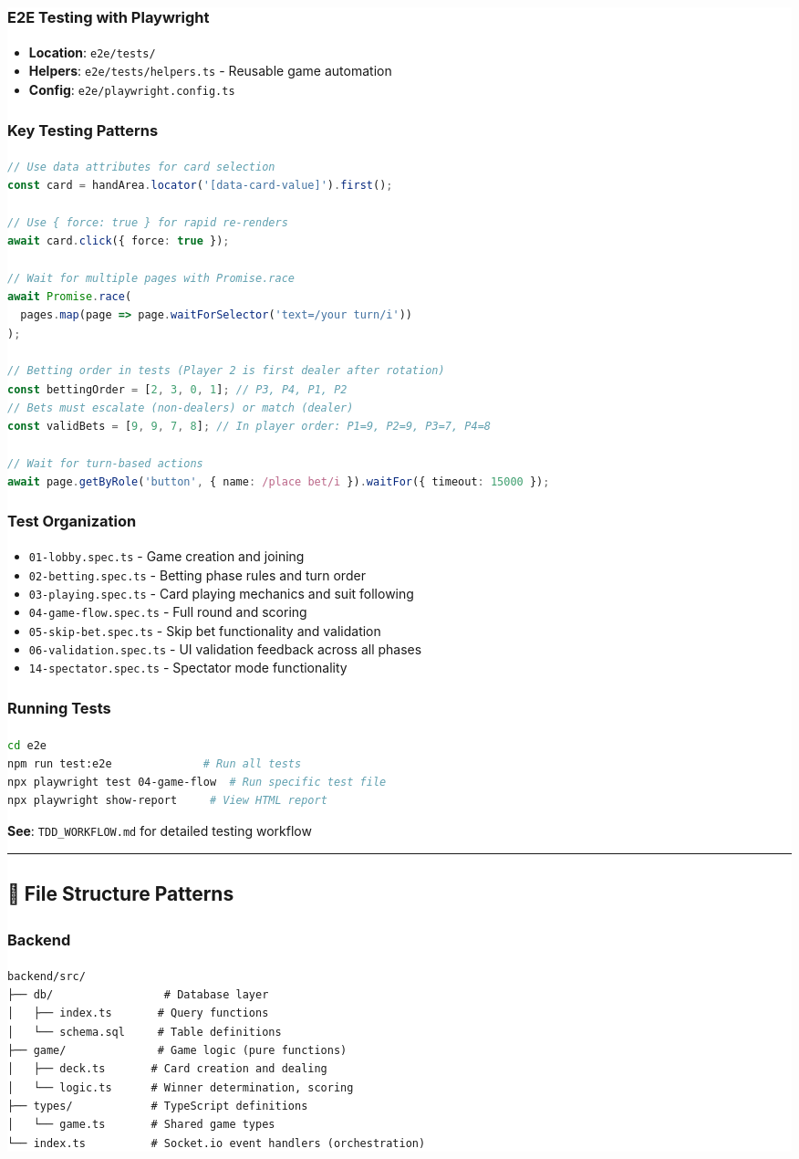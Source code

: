 ### E2E Testing with Playwright
- **Location**: `e2e/tests/`
- **Helpers**: `e2e/tests/helpers.ts` - Reusable game automation
- **Config**: `e2e/playwright.config.ts`

### Key Testing Patterns
```typescript
// Use data attributes for card selection
const card = handArea.locator('[data-card-value]').first();

// Use { force: true } for rapid re-renders
await card.click({ force: true });

// Wait for multiple pages with Promise.race
await Promise.race(
  pages.map(page => page.waitForSelector('text=/your turn/i'))
);

// Betting order in tests (Player 2 is first dealer after rotation)
const bettingOrder = [2, 3, 0, 1]; // P3, P4, P1, P2
// Bets must escalate (non-dealers) or match (dealer)
const validBets = [9, 9, 7, 8]; // In player order: P1=9, P2=9, P3=7, P4=8

// Wait for turn-based actions
await page.getByRole('button', { name: /place bet/i }).waitFor({ timeout: 15000 });
```

### Test Organization
- `01-lobby.spec.ts` - Game creation and joining
- `02-betting.spec.ts` - Betting phase rules and turn order
- `03-playing.spec.ts` - Card playing mechanics and suit following
- `04-game-flow.spec.ts` - Full round and scoring
- `05-skip-bet.spec.ts` - Skip bet functionality and validation
- `06-validation.spec.ts` - UI validation feedback across all phases
- `14-spectator.spec.ts` - Spectator mode functionality

### Running Tests
```bash
cd e2e
npm run test:e2e              # Run all tests
npx playwright test 04-game-flow  # Run specific test file
npx playwright show-report     # View HTML report
```

**See**: `TDD_WORKFLOW.md` for detailed testing workflow

---

## 📁 File Structure Patterns

### Backend
```
backend/src/
├── db/                 # Database layer
│   ├── index.ts       # Query functions
│   └── schema.sql     # Table definitions
├── game/              # Game logic (pure functions)
│   ├── deck.ts       # Card creation and dealing
│   └── logic.ts      # Winner determination, scoring
├── types/            # TypeScript definitions
│   └── game.ts       # Shared game types
└── index.ts          # Socket.io event handlers (orchestration)
```
